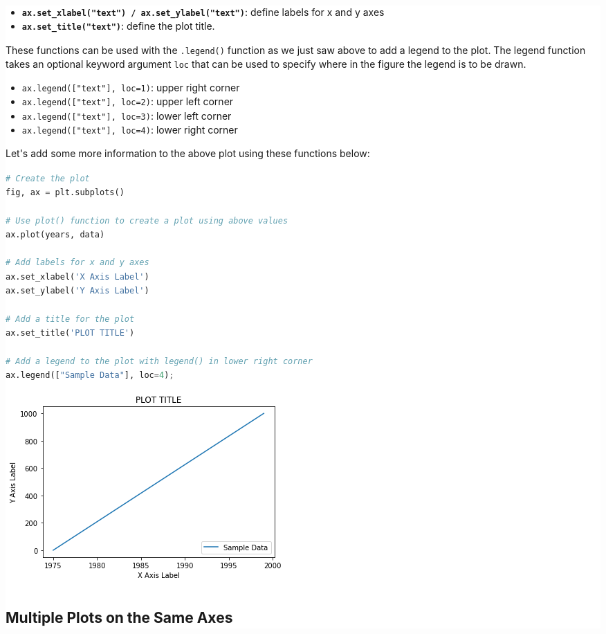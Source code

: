  - **`ax.set_xlabel("text") / ax.set_ylabel("text")`**: define labels for x and y axes
 - **`ax.set_title("text")`**: define the plot title. 

These functions can be used with the `.legend()` function as we just saw above to add a legend to the plot. The legend function takes an optional keyword argument `loc` that can be used to specify where in the figure the legend is to be drawn. 

 - `ax.legend(["text"], loc=1)`: upper right corner
 - `ax.legend(["text"], loc=2)`: upper left corner
 - `ax.legend(["text"], loc=3)`: lower left corner
 - `ax.legend(["text"], loc=4)`: lower right corner

Let's add some more information to the above plot using these functions below:


```python
# Create the plot
fig, ax = plt.subplots()

# Use plot() function to create a plot using above values
ax.plot(years, data)

# Add labels for x and y axes
ax.set_xlabel('X Axis Label')
ax.set_ylabel('Y Axis Label')

# Add a title for the plot
ax.set_title('PLOT TITLE')

# Add a legend to the plot with legend() in lower right corner
ax.legend(["Sample Data"], loc=4);
```


    
![png](index_files/index_9_0.png)
    


## Multiple Plots on the Same Axes
